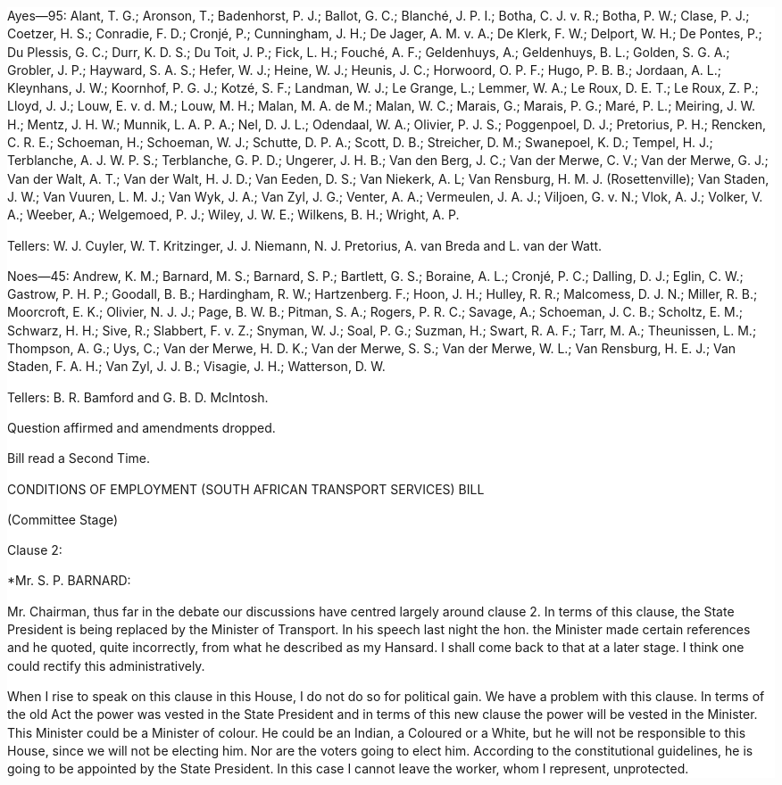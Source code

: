<p>Ayes&#x2014;95: Alant, T. G.; Aronson, T.; Badenhorst, P. J.; Ballot, G. C.; Blanch&#x00E9;, J. P. I.; Botha, C. J. v. R.; Botha, P. W.; Clase, P. J.; Coetzer, H. S.; Conradie, F. D.; Cronj&#x00E9;, P.; Cunningham, J. H.; De Jager, A. M. v. A.; De Klerk, F. W.; Delport, W. H.; De Pontes, P.; Du Plessis, G. C.; Durr, K. D. S.; Du Toit, J. P.; Fick, L. H.; Fouch&#x00E9;, A. F.; Geldenhuys, A.; Geldenhuys, B. L.; Golden, S. G. A.; Grobler, J. P.; Hayward, S. A. S.; Hefer, W. J.; Heine, W. J.; Heunis, J. C.; Horwoord, O. P. F.; Hugo, P. B. B.; Jordaan, A. L.; Kleynhans, J. W.; Koornhof, P. G. J.; Kotz&#x00E9;, S. F.; Landman, W. J.; Le Grange, L.; Lemmer, W. A.; Le Roux, D. E. T.; Le Roux, Z. P.; Lloyd, J. J.; Louw, E. v. d. M.; Louw, M. H.; Malan, M. A. de M.; Malan, W. C.; Marais, G.; Marais, P. G.; Mar&#x00E9;, P. L.; Meiring, J. W. H.; Mentz, J. H. W.; Munnik, L. A. P. A.; Nel, D. J. L.; Odendaal, W. A.; Olivier, P. J. S.; Poggenpoel, D. J.; Pretorius, P. H.; Rencken, C. R. E.; Schoeman, H.; Schoeman, W. J.; Schutte, D. P. A.; Scott, D. B.; Streicher, D. M.; Swanepoel, K. D.; Tempel, H. J.; Terblanche, A. J. W. P. S.; Terblanche, G. P. D.; Ungerer, J. H. B.; Van den Berg, J. C.; Van der Merwe, C. V.; Van der Merwe, G. J.; Van der Walt, A. T.; Van der Walt, H. J. D.; Van Eeden, D. S.; Van Niekerk, A. L; Van Rensburg, H. M. J. (Rosettenville); Van Staden, J. W.; Van Vuuren, L. M. J.; Van Wyk, J. A.; Van Zyl, J. G.; Venter, A. A.; Vermeulen, J. A. J.; Viljoen, G. v. N.; Vlok, A. J.; Volker, V. A.; Weeber, A.; Welgemoed, P. J.; Wiley, J. W. E.; Wilkens, B. H.; Wright, A. P.</p>

<p>Tellers: W. J. Cuyler, W. T. Kritzinger, J. J. Niemann, N. J. Pretorius, A. van Breda and L. van der Watt.</p>

<p>Noes&#x2014;45: Andrew, K. M.; Barnard, M. S.; Barnard, S. P.; Bartlett, G. S.; Boraine, A. L.; Cronj&#x00E9;, P. C.; Dalling, D. J.; Eglin, C. W.; Gastrow, P. H. P.; Goodall, B. B.; Hardingham, R. W.; Hartzenberg. F.; Hoon, J. H.; Hulley, R. R.; Malcomess, D. J. N.; Miller, R. B.; Moorcroft, E. K.; Olivier, N. J. J.; Page, B. W. B.; Pitman, S. A.; Rogers, P. R. C.; Savage, A.; Schoeman, J. C. B.; Scholtz, E. M.; Schwarz, H. H.; Sive, R.; Slabbert, F. v. Z.; Snyman, W. J.; Soal, P. G.; Suzman, H.; Swart, R. A. F.; Tarr, M. A.; Theunissen, L. M.; Thompson, A. G.; Uys, C.; Van der Merwe, H. D. K.; Van der Merwe, S. S.; Van der Merwe, W. L.; Van Rensburg, H. E. J.; Van Staden, F. A. H.; Van Zyl, J. J. B.; Visagie, J. H.; Watterson, D. W.</p>

<p>Tellers: B. R. Bamford and G. B. D. McIntosh.</p>

<p>Question affirmed and amendments dropped.</p>

<p>Bill read a Second Time.</p>

</debateSection>

<debateSection name="#conditions_of_employment_south_african_transport_services_bill">

<heading>CONDITIONS OF EMPLOYMENT (SOUTH AFRICAN TRANSPORT SERVICES) BILL</heading>

<summary>(Committee Stage)</summary>

<p>Clause 2:</p>

<speech by="#barnard">

<from>*Mr. <person refersTo="hansard_za">S. P. BARNARD</person>:</from>

<p>Mr. Chairman, thus far in the debate our discussions have centred largely around clause 2. In terms of this clause, the State President is being replaced by the Minister of Transport. In his speech last night the hon. the Minister made certain references and he quoted, quite incorrectly, from what he described as my Hansard. I shall come back to that at a later stage. I think one could rectify this administratively.</p>

<p><span class="col_1719-1720" refersTo="page_0888"/>When I rise to speak on this clause in this House, I do not do so for political gain. We have a problem with this clause. In terms of the old Act the power was vested in the State President and in terms of this new clause the power will be vested in the Minister. This Minister could be a Minister of colour. He could be an Indian, a Coloured or a White, but he will not be responsible to this House, since we will not be electing him. Nor are the voters going to elect him. According to the constitutional guidelines, he is going to be appointed by the State President. In this case I cannot leave the worker, whom I represent, unprotected.</p>
